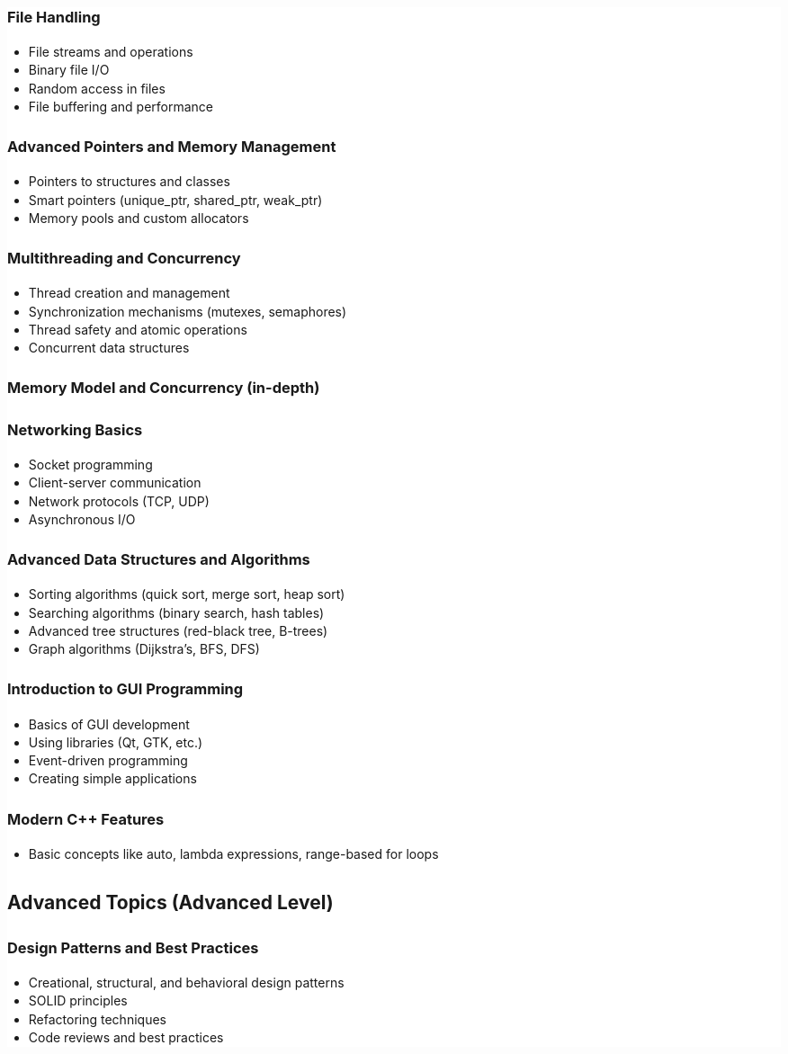 ### File Handling
- File streams and operations
- Binary file I/O
- Random access in files
- File buffering and performance

### Advanced Pointers and Memory Management
- Pointers to structures and classes
- Smart pointers (unique_ptr, shared_ptr, weak_ptr)
- Memory pools and custom allocators

### Multithreading and Concurrency
- Thread creation and management
- Synchronization mechanisms (mutexes, semaphores)
- Thread safety and atomic operations
- Concurrent data structures

### Memory Model and Concurrency (in-depth)

### Networking Basics
- Socket programming
- Client-server communication
- Network protocols (TCP, UDP)
- Asynchronous I/O

### Advanced Data Structures and Algorithms
- Sorting algorithms (quick sort, merge sort, heap sort)
- Searching algorithms (binary search, hash tables)
- Advanced tree structures (red-black tree, B-trees)
- Graph algorithms (Dijkstra’s, BFS, DFS)

### Introduction to GUI Programming
- Basics of GUI development
- Using libraries (Qt, GTK, etc.)
- Event-driven programming
- Creating simple applications

### Modern C++ Features
- Basic concepts like auto, lambda expressions, range-based for loops

## Advanced Topics (Advanced Level)

### Design Patterns and Best Practices
- Creational, structural, and behavioral design patterns
- SOLID principles
- Refactoring techniques
- Code reviews and best practices
